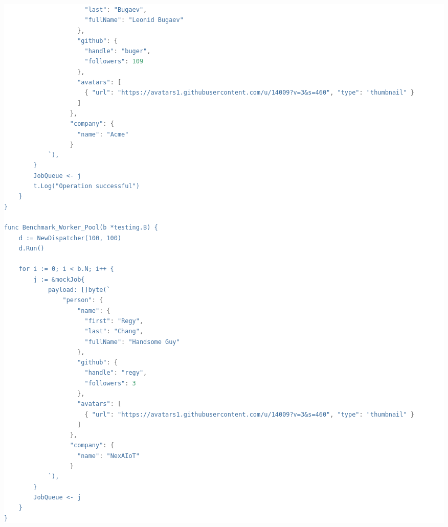 ```go
					  "last": "Bugaev",
					  "fullName": "Leonid Bugaev"
					},
					"github": {
					  "handle": "buger",
					  "followers": 109
					},
					"avatars": [
					  { "url": "https://avatars1.githubusercontent.com/u/14009?v=3&s=460", "type": "thumbnail" }
					]
				  },
				  "company": {
					"name": "Acme"
				  }
			`),
		}
		JobQueue <- j
		t.Log("Operation successful")
	}
}

func Benchmark_Worker_Pool(b *testing.B) {
	d := NewDispatcher(100, 100)
	d.Run()

	for i := 0; i < b.N; i++ {
		j := &mockJob{
			payload: []byte(`
				"person": {
					"name": {
					  "first": "Regy",
					  "last": "Chang",
					  "fullName": "Handsome Guy"
					},
					"github": {
					  "handle": "regy",
					  "followers": 3
					},
					"avatars": [
					  { "url": "https://avatars1.githubusercontent.com/u/14009?v=3&s=460", "type": "thumbnail" }
					]
				  },
				  "company": {
					"name": "NexAIoT"
				  }
			`),
		}
		JobQueue <- j
	}
}
```
